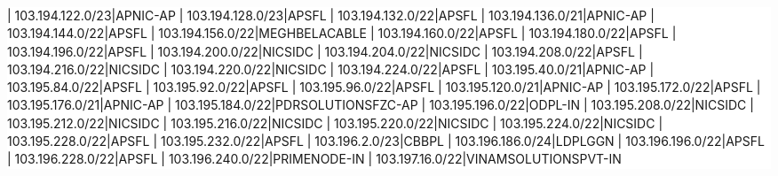 | 103.194.122.0/23|APNIC-AP
| 103.194.128.0/23|APSFL
| 103.194.132.0/22|APSFL
| 103.194.136.0/21|APNIC-AP
| 103.194.144.0/22|APSFL
| 103.194.156.0/22|MEGHBELACABLE
| 103.194.160.0/22|APSFL
| 103.194.180.0/22|APSFL
| 103.194.196.0/22|APSFL
| 103.194.200.0/22|NICSIDC
| 103.194.204.0/22|NICSIDC
| 103.194.208.0/22|APSFL
| 103.194.216.0/22|NICSIDC
| 103.194.220.0/22|NICSIDC
| 103.194.224.0/22|APSFL
| 103.195.40.0/21|APNIC-AP
| 103.195.84.0/22|APSFL
| 103.195.92.0/22|APSFL
| 103.195.96.0/22|APSFL
| 103.195.120.0/21|APNIC-AP
| 103.195.172.0/22|APSFL
| 103.195.176.0/21|APNIC-AP
| 103.195.184.0/22|PDRSOLUTIONSFZC-AP
| 103.195.196.0/22|ODPL-IN
| 103.195.208.0/22|NICSIDC
| 103.195.212.0/22|NICSIDC
| 103.195.216.0/22|NICSIDC
| 103.195.220.0/22|NICSIDC
| 103.195.224.0/22|NICSIDC
| 103.195.228.0/22|APSFL
| 103.195.232.0/22|APSFL
| 103.196.2.0/23|CBBPL
| 103.196.186.0/24|LDPLGGN
| 103.196.196.0/22|APSFL
| 103.196.228.0/22|APSFL
| 103.196.240.0/22|PRIMENODE-IN
| 103.197.16.0/22|VINAMSOLUTIONSPVT-IN